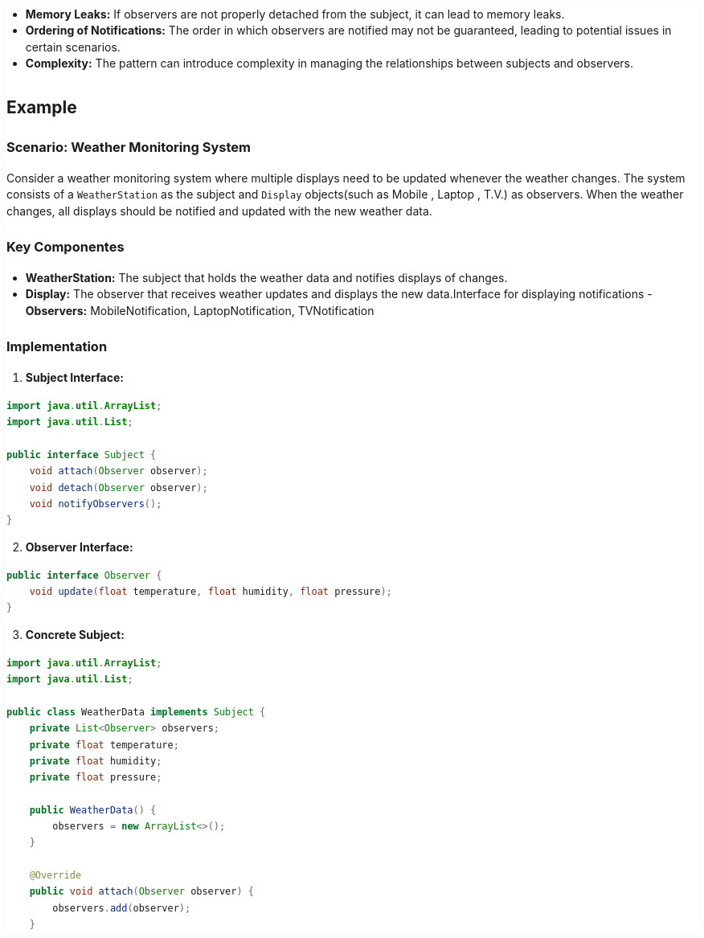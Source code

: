 - **Memory Leaks:** If observers are not properly detached from the subject, it can lead to memory leaks.
- **Ordering of Notifications:** The order in which observers are notified may not be guaranteed, leading to potential issues in certain scenarios.
- **Complexity:** The pattern can introduce complexity in managing the relationships between subjects and observers.

## Example

### Scenario: Weather Monitoring System

Consider a weather monitoring system where multiple displays need to be updated whenever the weather changes. The system consists of a `WeatherStation` as the subject and `Display` objects(such as Mobile , Laptop , T.V.) as observers. When the weather changes, all displays should be notified and updated with the new weather data.


### Key Componentes

- **WeatherStation:** The subject that holds the weather data and notifies displays of changes.
- **Display:** The observer that receives weather updates and displays the new data.Interface for displaying notifications
-**Observers:**  MobileNotification, LaptopNotification, TVNotification

### Implementation

1. **Subject Interface:**
```java
import java.util.ArrayList;
import java.util.List;

public interface Subject {
    void attach(Observer observer);
    void detach(Observer observer);
    void notifyObservers();
}

```
2. **Observer Interface:**
```java
public interface Observer {
    void update(float temperature, float humidity, float pressure);
}
```

3. **Concrete Subject:**
```java
import java.util.ArrayList;
import java.util.List;

public class WeatherData implements Subject {
    private List<Observer> observers;
    private float temperature;
    private float humidity;
    private float pressure;

    public WeatherData() {
        observers = new ArrayList<>();
    }

    @Override
    public void attach(Observer observer) {
        observers.add(observer);
    }

```